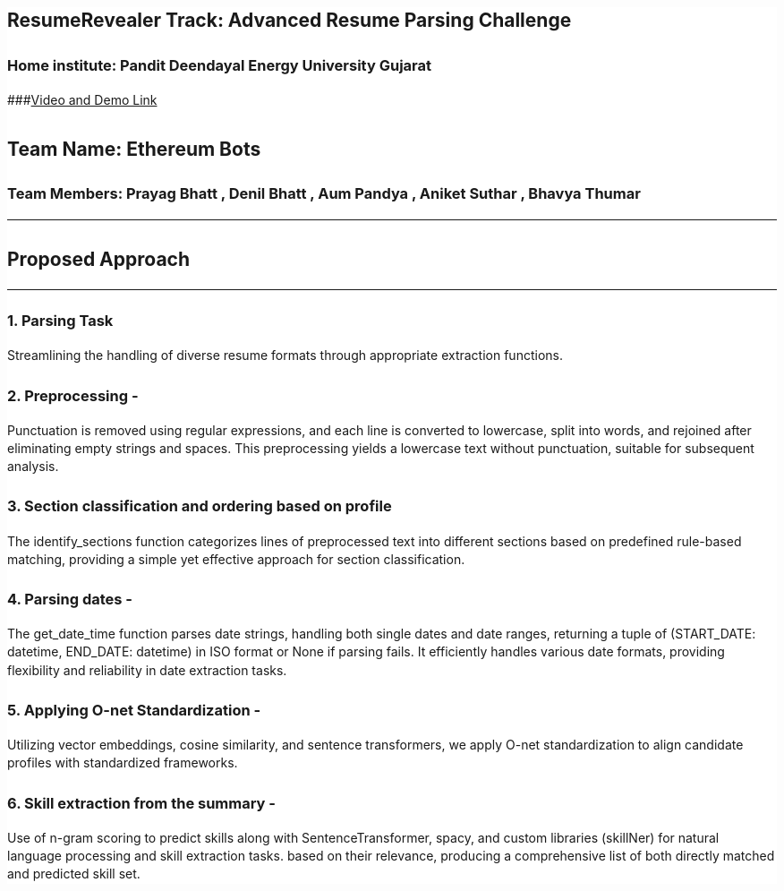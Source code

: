 ## ResumeRevealer Track: Advanced Resume Parsing Challenge<br>
### Home institute: Pandit Deendayal Energy University Gujarat<br>
###[Video and Demo Link](https://drive.google.com/drive/folders/1ylObFJslXcwDefmXUtW7ImHQ1tuQHBiF?usp=sharing)
## Team Name: Ethereum Bots<br>
### Team Members: Prayag Bhatt , Denil Bhatt , Aum Pandya , Aniket Suthar , Bhavya Thumar

<hr>

## Proposed Approach
<hr>

### 1. Parsing Task
Streamlining the handling of diverse resume formats through appropriate extraction
functions.

### 2. Preprocessing -
Punctuation is removed using regular expressions, and each line is converted to
lowercase, split into words, and rejoined after eliminating empty strings and spaces.
This preprocessing yields a lowercase text without punctuation, suitable for
subsequent analysis.

### 3. Section classification and ordering based on profile
The identify_sections function categorizes lines of preprocessed text into different
sections based on predefined rule-based matching, providing a simple yet effective
approach for section classification.

### 4. Parsing dates -
The get_date_time function parses date strings, handling both single dates and date
ranges, returning a tuple of (START_DATE: datetime, END_DATE: datetime) in ISO
format or None if parsing fails. It efficiently handles various date formats, providing
flexibility and reliability in date extraction tasks.

### 5. Applying O-net Standardization -
Utilizing vector embeddings, cosine similarity, and sentence transformers, we apply
O-net standardization to align candidate profiles with standardized frameworks.

### 6. Skill extraction from the summary -
Use of n-gram scoring to predict skills along with SentenceTransformer, spacy, and
custom libraries (skillNer) for natural language processing and skill extraction tasks.
based on their relevance, producing a comprehensive list of both directly matched
and predicted skill set.
